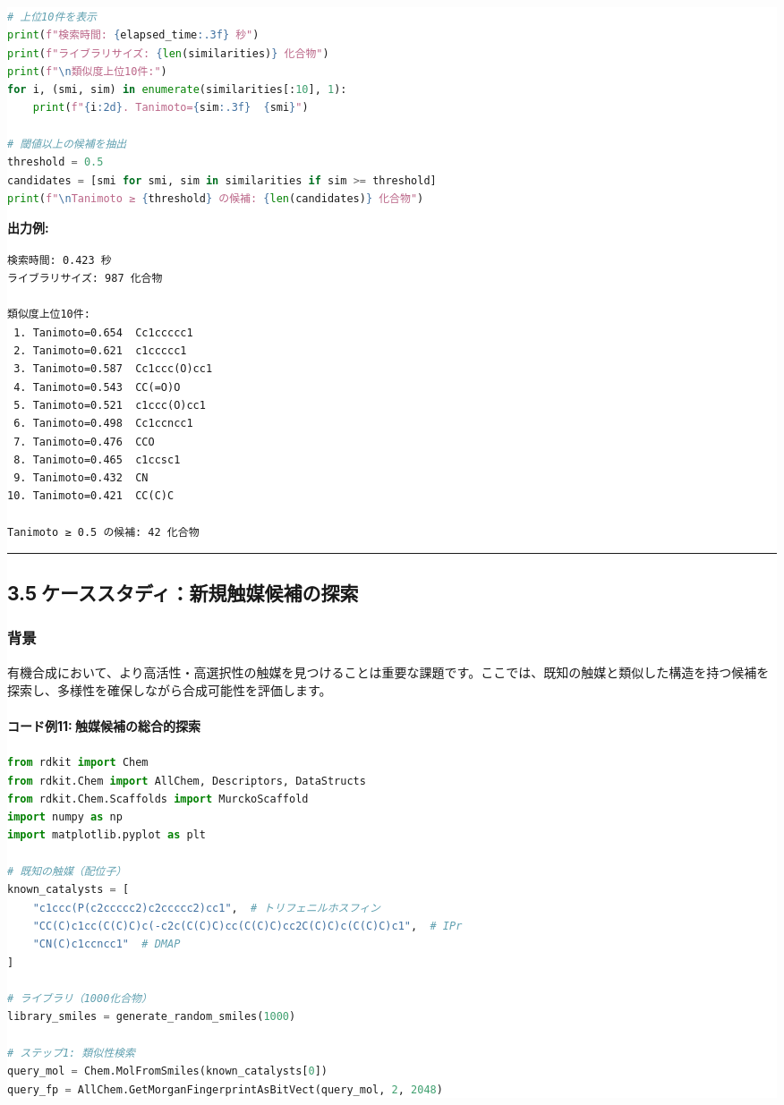 ```python
# 上位10件を表示
print(f"検索時間: {elapsed_time:.3f} 秒")
print(f"ライブラリサイズ: {len(similarities)} 化合物")
print(f"\n類似度上位10件:")
for i, (smi, sim) in enumerate(similarities[:10], 1):
    print(f"{i:2d}. Tanimoto={sim:.3f}  {smi}")

# 閾値以上の候補を抽出
threshold = 0.5
candidates = [smi for smi, sim in similarities if sim >= threshold]
print(f"\nTanimoto ≥ {threshold} の候補: {len(candidates)} 化合物")
```

**出力例:**
```
検索時間: 0.423 秒
ライブラリサイズ: 987 化合物

類似度上位10件:
 1. Tanimoto=0.654  Cc1ccccc1
 2. Tanimoto=0.621  c1ccccc1
 3. Tanimoto=0.587  Cc1ccc(O)cc1
 4. Tanimoto=0.543  CC(=O)O
 5. Tanimoto=0.521  c1ccc(O)cc1
 6. Tanimoto=0.498  Cc1ccncc1
 7. Tanimoto=0.476  CCO
 8. Tanimoto=0.465  c1ccsc1
 9. Tanimoto=0.432  CN
10. Tanimoto=0.421  CC(C)C

Tanimoto ≥ 0.5 の候補: 42 化合物
```

---

## 3.5 ケーススタディ：新規触媒候補の探索

### 背景

有機合成において、より高活性・高選択性の触媒を見つけることは重要な課題です。ここでは、既知の触媒と類似した構造を持つ候補を探索し、多様性を確保しながら合成可能性を評価します。

#### コード例11: 触媒候補の総合的探索

```python
from rdkit import Chem
from rdkit.Chem import AllChem, Descriptors, DataStructs
from rdkit.Chem.Scaffolds import MurckoScaffold
import numpy as np
import matplotlib.pyplot as plt

# 既知の触媒（配位子）
known_catalysts = [
    "c1ccc(P(c2ccccc2)c2ccccc2)cc1",  # トリフェニルホスフィン
    "CC(C)c1cc(C(C)C)c(-c2c(C(C)C)cc(C(C)C)cc2C(C)C)c(C(C)C)c1",  # IPr
    "CN(C)c1ccncc1"  # DMAP
]

# ライブラリ（1000化合物）
library_smiles = generate_random_smiles(1000)

# ステップ1: 類似性検索
query_mol = Chem.MolFromSmiles(known_catalysts[0])
query_fp = AllChem.GetMorganFingerprintAsBitVect(query_mol, 2, 2048)

```